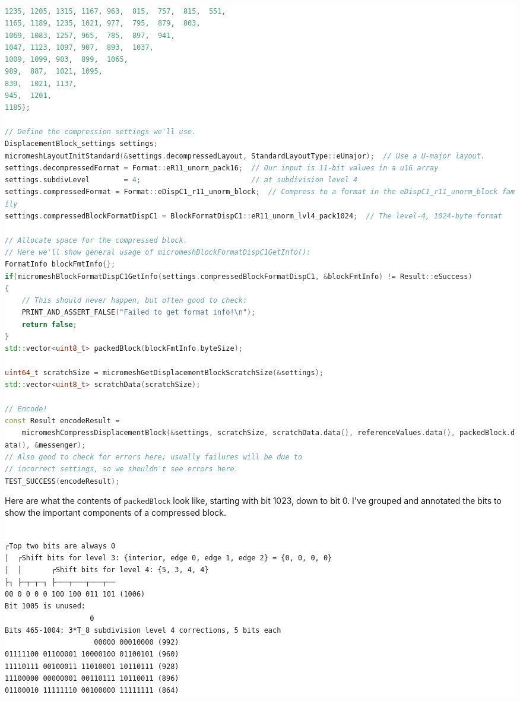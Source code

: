 ```c++
1235, 1205, 1315, 1167, 963,  815,  757,  815,  551,
1165, 1189, 1235, 1021, 977,  795,  879,  803,
1069, 1083, 1257, 965,  785,  897,  941,
1047, 1123, 1097, 907,  893,  1037,
1009, 1099, 903,  899,  1065,
989,  887,  1021, 1095,
839,  1021, 1137,
945,  1201,
1185};

// Define the compression settings we'll use.
DisplacementBlock_settings settings;
micromeshLayoutInitStandard(&settings.decompressedLayout, StandardLayoutType::eUmajor);  // Use a U-major layout.
settings.decompressedFormat = Format::eR11_unorm_pack16;  // Our input is 11-bit values in a u16 array
settings.subdivLevel        = 4;                          // at subdivision level 4
settings.compressedFormat = Format::eDispC1_r11_unorm_block;  // Compress to a format in the eDispC1_r11_unorm_block family
settings.compressedBlockFormatDispC1 = BlockFormatDispC1::eR11_unorm_lvl4_pack1024;  // The level-4, 1024-byte format

// Allocate space for the compressed block.
// Here we'll show general usage of micromeshBlockFormatDispC1GetInfo():
FormatInfo blockFmtInfo{};
if(micromeshBlockFormatDispC1GetInfo(settings.compressedBlockFormatDispC1, &blockFmtInfo) != Result::eSuccess)
{
    // This should never happen, but often good to check:
    PRINT_AND_ASSERT_FALSE("Failed to get format info!\n");
    return false;
}
std::vector<uint8_t> packedBlock(blockFmtInfo.byteSize);

uint64_t scratchSize = micromeshGetDisplacementBlockScratchSize(&settings);
std::vector<uint8_t> scratchData(scratchSize);

// Encode!
const Result encodeResult =
    micromeshCompressDisplacementBlock(&settings, scratchSize, scratchData.data(), referenceValues.data(), packedBlock.data(), &messenger);
// Also good to check for errors here; usually failures will be due to
// incorrect settings, so we shouldn't see errors here.
TEST_SUCCESS(encodeResult);
```

Here are what the contents of `packedBlock` look like, starting with bit 1023, down to bit 0. I've grouped and annotated the bits to show the important components of a compressed block.

```

┌Top two bits are always 0
│  ┌Shift bits for level 3: {interior, edge 0, edge 1, edge 2} = {0, 0, 0, 0}
│  │       ┌Shift bits for level 4: {5, 3, 4, 4}
├┐ ├─┬─┬─┐ ├───┬───┬───┬──
00 0 0 0 0 100 100 011 101 (1006)
Bit 1005 is unused:
                    0
Bits 465-1004: 3*T_8 subdivision level 4 corrections, 5 bits each
                     00000 00010000 (992)
01111100 01100001 10000100 01100101 (960)
11110111 00100011 11010001 10110111 (928)
11100000 00000001 00110111 10110011 (896)
01100010 11111110 00100000 11111111 (864)
```